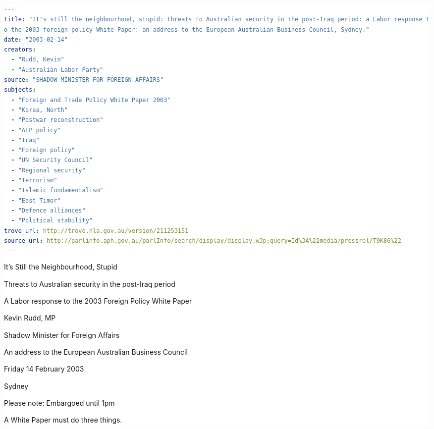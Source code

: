 ```yaml
---
title: "It's still the neighbourhood, stupid: threats to Australian security in the post-Iraq period: a Labor response to the 2003 foreign policy White Paper: an address to the European Australian Business Council, Sydney."
date: "2003-02-14"
creators:
  - "Rudd, Kevin"
  - "Australian Labor Party"
source: "SHADOW MINISTER FOR FOREIGN AFFAIRS"
subjects:
  - "Foreign and Trade Policy White Paper 2003"
  - "Korea, North"
  - "Postwar reconstruction"
  - "ALP policy"
  - "Iraq"
  - "Foreign policy"
  - "UN Security Council"
  - "Regional security"
  - "Terrorism"
  - "Islamic fundamentalism"
  - "East Timor"
  - "Defence alliances"
  - "Political stability"
trove_url: http://trove.nla.gov.au/version/211253151
source_url: http://parlinfo.aph.gov.au/parlInfo/search/display/display.w3p;query=Id%3A%22media/pressrel/T9K86%22
---
```


 It’s Still the Neighbourhood, Stupid   

 Threats to Australian security in the post-Iraq period   

 A Labor response to the 2003 Foreign Policy White Paper   

 

 Kevin Rudd, MP   

 Shadow Minister for Foreign Affairs   

 

 An address to the European Australian Business Council   

 

 Friday 14 February 2003   

 Sydney 

 

 

 Please note: Embargoed until 1pm   

 A White Paper must do three things.   
